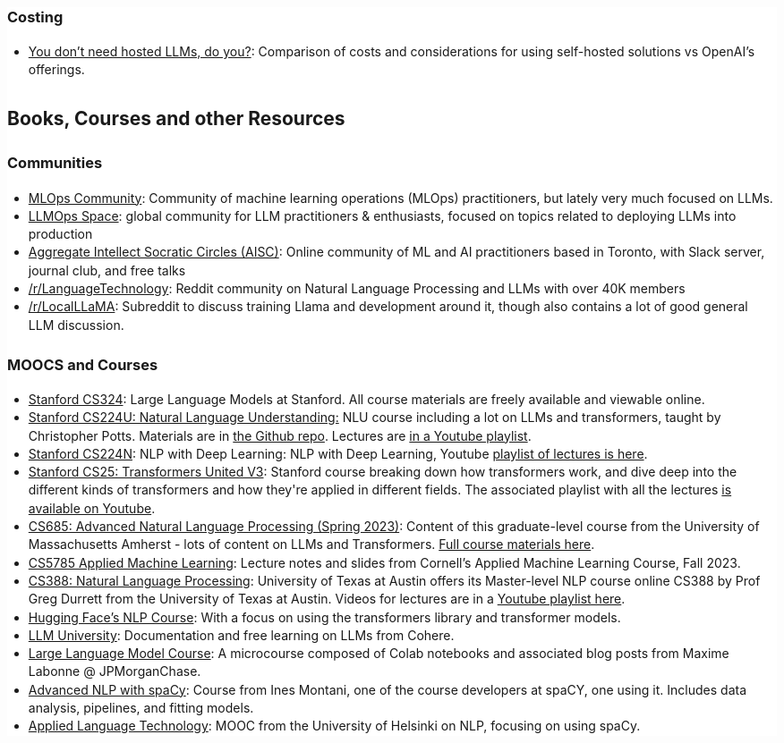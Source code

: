 
### Costing



* [You don’t need hosted LLMs, do you?](https://betterprogramming.pub/you-dont-need-hosted-llms-do-you-1160b2520526): Comparison of costs and considerations for using  self-hosted solutions vs OpenAI’s offerings.


## Books, Courses and other Resources	


### Communities



* [MLOps Community](https://mlops.community/): Community of machine learning operations (MLOps) practitioners, but lately very much focused on LLMs.
* [LLMOps Space](https://llmops.space/): global community for LLM practitioners & enthusiasts, focused on topics related to deploying LLMs into production
* [Aggregate Intellect Socratic Circles (AISC)](https://aisc.ai.science/about): Online community of ML and AI practitioners based in Toronto, with Slack server, journal club, and free talks
* [/r/LanguageTechnology](https://www.reddit.com/r/LanguageTechnology/): Reddit community on Natural Language Processing and LLMs with over 40K members
* [/r/LocalLLaMA](https://www.reddit.com/r/LocalLLaMA/): Subreddit to discuss training Llama and development around it, though also contains a lot of good general LLM discussion.


### MOOCS and Courses



* [Stanford CS324](https://stanford-cs324.github.io/winter2022/): Large Language Models at Stanford. All course materials are freely available and viewable online. 
* [Stanford CS224U: Natural Language Understanding:](https://web.stanford.edu/class/cs224u/index.html) NLU course including a lot on LLMs and transformers, taught by Christopher Potts. Materials are in [the Github repo](https://github.com/cgpotts/cs224u). Lectures are [in a Youtube playlist](https://www.youtube.com/playlist?list=PLoROMvodv4rOwvldxftJTmoR3kRcWkJBp).
* [Stanford CS224N](https://web.stanford.edu/class/cs224n/): NLP with Deep Learning: NLP with Deep Learning, Youtube [playlist of lectures is here](https://youtube.com/playlist?list=PLoROMvodv4rMFqRtEuo6SGjY4XbRIVRd4&feature=shared).
* [Stanford CS25: Transformers United V3](https://web.stanford.edu/class/cs25/): Stanford course breaking down how transformers work, and dive deep into the different kinds of transformers and how they're applied in different fields. The associated playlist with all the lectures [is available on Youtube](https://www.youtube.com/playlist?list=PLoROMvodv4rNiJRchCzutFw5ItR_Z27CM).
* [CS685: Advanced Natural Language Processing (Spring 2023)](https://youtube.com/playlist?list=PLWnsVgP6CzaelCF_jmn5HrpOXzRAPNjWj&feature=shared): Content of this graduate-level course from the University of Massachusetts Amherst - lots of content on LLMs and Transformers. [Full course materials here](https://people.cs.umass.edu/~miyyer/cs685/schedule.html).
* [CS5785 Applied Machine Learning](https://github.com/kuleshov/cornell-cs5785-2023-applied-ml): Lecture notes and slides from Cornell’s Applied Machine Learning Course, Fall 2023.
* [CS388: Natural Language Processing](https://www.cs.utexas.edu/~gdurrett/courses/online-course/materials.html): University of Texas at Austin offers its Master-level NLP course online CS388 by Prof Greg Durrett from the University of Texas at Austin. Videos for lectures are in a [Youtube playlist here](https://www.youtube.com/playlist?list=PLofp2YXfp7TZZ5c7HEChs0_wfEfewLDs7).
* [Hugging Face’s NLP Course](https://huggingface.co/learn/nlp-course/chapter1/1): With a focus on using the transformers library and transformer models.
* [LLM University](https://docs.cohere.com/docs/llmu): Documentation and free learning on LLMs from Cohere.
* [Large Language Model Course](https://github.com/mlabonne/llm-course): A microcourse composed of Colab notebooks and associated blog posts from Maxime Labonne @ JPMorganChase.
* [Advanced NLP with spaCy](https://course.spacy.io/en/): Course from Ines Montani, one of the course developers at spaCY, one using it. Includes data analysis, pipelines, and fitting models.
* [Applied Language Technology](https://applied-language-technology.mooc.fi): MOOC from the University of Helsinki on NLP, focusing on using spaCy.
